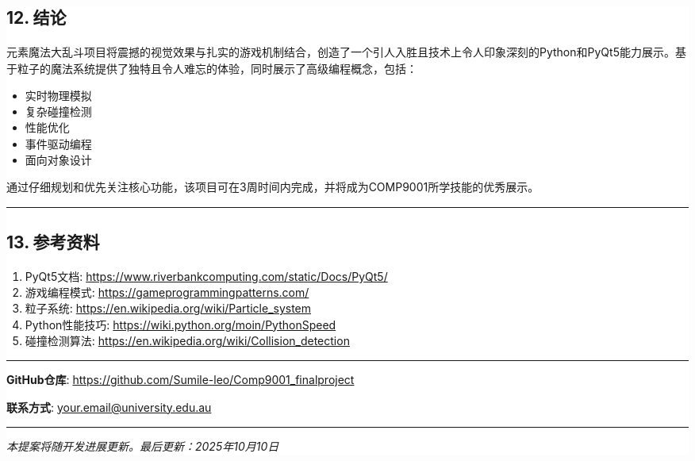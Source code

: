 
## 12. 结论

元素魔法大乱斗项目将震撼的视觉效果与扎实的游戏机制结合，创造了一个引人入胜且技术上令人印象深刻的Python和PyQt5能力展示。基于粒子的魔法系统提供了独特且令人难忘的体验，同时展示了高级编程概念，包括：

- 实时物理模拟
- 复杂碰撞检测
- 性能优化
- 事件驱动编程
- 面向对象设计

通过仔细规划和优先关注核心功能，该项目可在3周时间内完成，并将成为COMP9001所学技能的优秀展示。

---

## 13. 参考资料

1. PyQt5文档: https://www.riverbankcomputing.com/static/Docs/PyQt5/
2. 游戏编程模式: https://gameprogrammingpatterns.com/
3. 粒子系统: https://en.wikipedia.org/wiki/Particle_system
4. Python性能技巧: https://wiki.python.org/moin/PythonSpeed
5. 碰撞检测算法: https://en.wikipedia.org/wiki/Collision_detection

---

**GitHub仓库**: https://github.com/Sumile-leo/Comp9001_finalproject

**联系方式**: your.email@university.edu.au

---

*本提案将随开发进展更新。最后更新：2025年10月10日*
